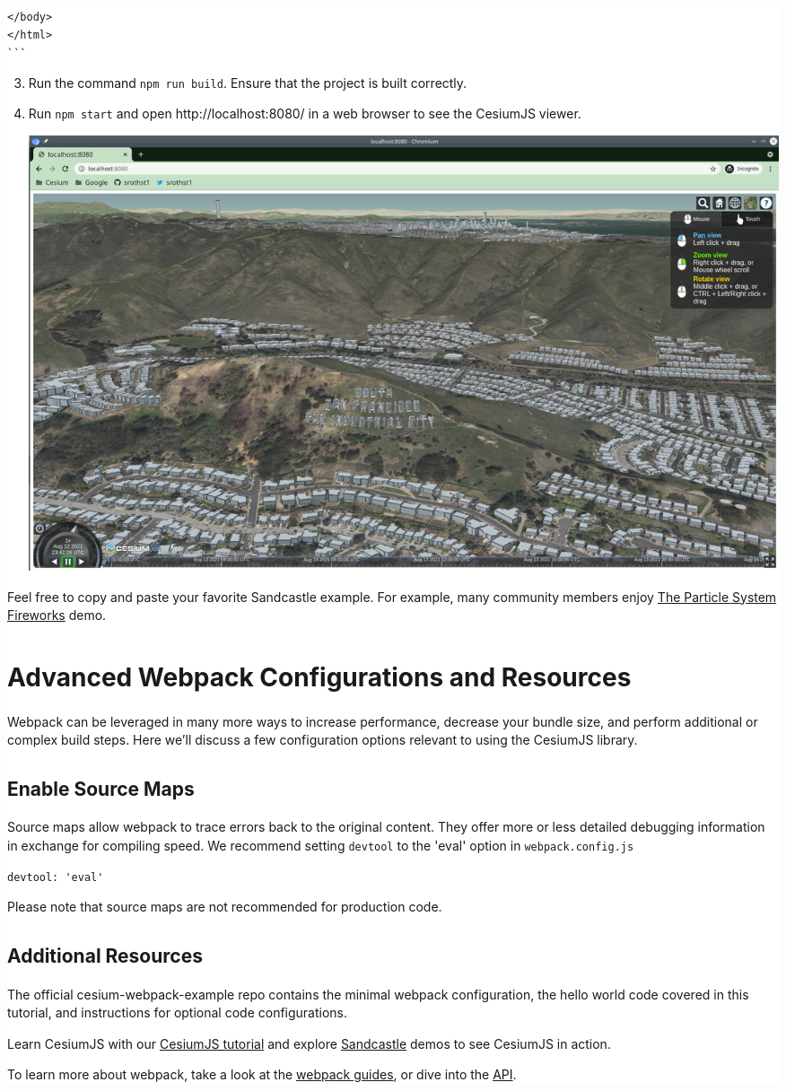     </body>
    </html>
    ```
3. Run the command `npm run build`. Ensure that the project is built correctly.
4. Run `npm start` and open http://localhost:8080/ in a web browser to see the CesiumJS viewer.

   ![South San Francisco](./screenshots/southsanfrancisco2.png)

Feel free to copy and paste your favorite Sandcastle example. For example, many community members enjoy [The Particle System Fireworks](https://sandcastle.cesium.com/?src=Particle%20System%20Fireworks.html) demo.

# Advanced Webpack Configurations and Resources

Webpack can be leveraged in many more ways to increase performance, decrease your bundle size, and perform additional or complex build steps. Here we’ll discuss a few configuration options relevant to using the CesiumJS library.

## Enable Source Maps

Source maps allow webpack to trace errors back to the original content. They offer more or less detailed debugging information in exchange for compiling speed. We recommend setting `devtool` to the 'eval' option in `webpack.config.js`

``` devtool: 'eval' ```

Please note that source maps are not recommended for production code.

## Additional Resources

The official cesium-webpack-example  repo contains the minimal webpack configuration, the hello world code covered in this tutorial, and instructions for optional code configurations.

Learn CesiumJS with our [CesiumJS tutorial](https://cesium.com/learn/cesiumjs-learn/) and explore [Sandcastle](https://sandcastle.cesium.com/) demos to see CesiumJS in action.

To learn more about webpack, take a look at the [webpack guides](https://webpack.js.org/guides/getting-started/), or dive into the [API](https://webpack.js.org/api/).
